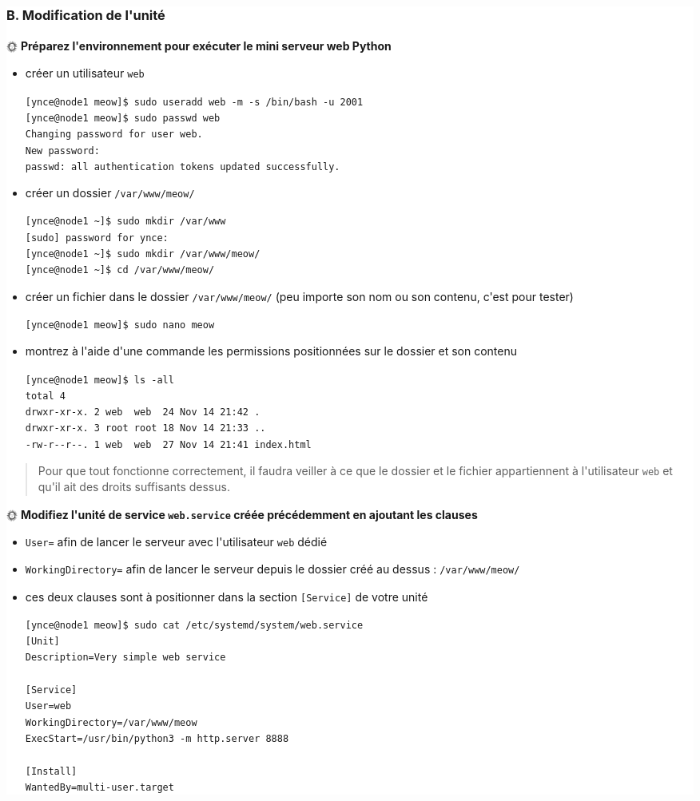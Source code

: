 ### B. Modification de l'unité

🌞 **Préparez l'environnement pour exécuter le mini serveur web Python**

- créer un utilisateur `web`

  ```
  [ynce@node1 meow]$ sudo useradd web -m -s /bin/bash -u 2001
  [ynce@node1 meow]$ sudo passwd web
  Changing password for user web.
  New password:
  passwd: all authentication tokens updated successfully.
  ```
- créer un dossier `/var/www/meow/`
  ```
  [ynce@node1 ~]$ sudo mkdir /var/www
  [sudo] password for ynce:
  [ynce@node1 ~]$ sudo mkdir /var/www/meow/
  [ynce@node1 ~]$ cd /var/www/meow/
  ```
- créer un fichier dans le dossier `/var/www/meow/` (peu importe son nom ou son contenu, c'est pour tester)
  ```
  [ynce@node1 meow]$ sudo nano meow
  ```
- montrez à l'aide d'une commande les permissions positionnées sur le dossier et son contenu

  ```
  [ynce@node1 meow]$ ls -all
  total 4
  drwxr-xr-x. 2 web  web  24 Nov 14 21:42 .
  drwxr-xr-x. 3 root root 18 Nov 14 21:33 ..
  -rw-r--r--. 1 web  web  27 Nov 14 21:41 index.html

  ```

> Pour que tout fonctionne correctement, il faudra veiller à ce que le dossier et le fichier appartiennent à l'utilisateur `web` et qu'il ait des droits suffisants dessus.

🌞 **Modifiez l'unité de service `web.service` créée précédemment en ajoutant les clauses**

- `User=` afin de lancer le serveur avec l'utilisateur `web` dédié
- `WorkingDirectory=` afin de lancer le serveur depuis le dossier créé au dessus : `/var/www/meow/`
- ces deux clauses sont à positionner dans la section `[Service]` de votre unité

  ```
  [ynce@node1 meow]$ sudo cat /etc/systemd/system/web.service
  [Unit]
  Description=Very simple web service

  [Service]
  User=web
  WorkingDirectory=/var/www/meow
  ExecStart=/usr/bin/python3 -m http.server 8888

  [Install]
  WantedBy=multi-user.target
  ```
